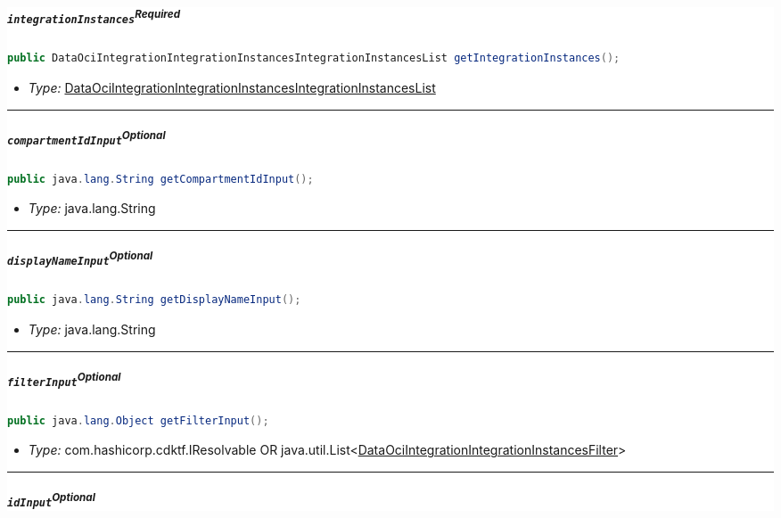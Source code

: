 
##### `integrationInstances`<sup>Required</sup> <a name="integrationInstances" id="rhizo-co-terraform-provider-oci.dataOciIntegrationIntegrationInstances.DataOciIntegrationIntegrationInstances.property.integrationInstances"></a>

```java
public DataOciIntegrationIntegrationInstancesIntegrationInstancesList getIntegrationInstances();
```

- *Type:* <a href="#rhizo-co-terraform-provider-oci.dataOciIntegrationIntegrationInstances.DataOciIntegrationIntegrationInstancesIntegrationInstancesList">DataOciIntegrationIntegrationInstancesIntegrationInstancesList</a>

---

##### `compartmentIdInput`<sup>Optional</sup> <a name="compartmentIdInput" id="rhizo-co-terraform-provider-oci.dataOciIntegrationIntegrationInstances.DataOciIntegrationIntegrationInstances.property.compartmentIdInput"></a>

```java
public java.lang.String getCompartmentIdInput();
```

- *Type:* java.lang.String

---

##### `displayNameInput`<sup>Optional</sup> <a name="displayNameInput" id="rhizo-co-terraform-provider-oci.dataOciIntegrationIntegrationInstances.DataOciIntegrationIntegrationInstances.property.displayNameInput"></a>

```java
public java.lang.String getDisplayNameInput();
```

- *Type:* java.lang.String

---

##### `filterInput`<sup>Optional</sup> <a name="filterInput" id="rhizo-co-terraform-provider-oci.dataOciIntegrationIntegrationInstances.DataOciIntegrationIntegrationInstances.property.filterInput"></a>

```java
public java.lang.Object getFilterInput();
```

- *Type:* com.hashicorp.cdktf.IResolvable OR java.util.List<<a href="#rhizo-co-terraform-provider-oci.dataOciIntegrationIntegrationInstances.DataOciIntegrationIntegrationInstancesFilter">DataOciIntegrationIntegrationInstancesFilter</a>>

---

##### `idInput`<sup>Optional</sup> <a name="idInput" id="rhizo-co-terraform-provider-oci.dataOciIntegrationIntegrationInstances.DataOciIntegrationIntegrationInstances.property.idInput"></a>

